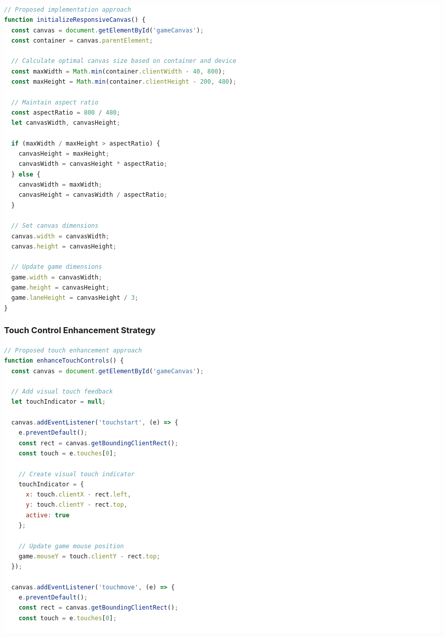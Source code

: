 ```javascript
// Proposed implementation approach
function initializeResponsiveCanvas() {
  const canvas = document.getElementById('gameCanvas');
  const container = canvas.parentElement;
  
  // Calculate optimal canvas size based on container and device
  const maxWidth = Math.min(container.clientWidth - 40, 800);
  const maxHeight = Math.min(container.clientHeight - 200, 480);
  
  // Maintain aspect ratio
  const aspectRatio = 800 / 480;
  let canvasWidth, canvasHeight;
  
  if (maxWidth / maxHeight > aspectRatio) {
    canvasHeight = maxHeight;
    canvasWidth = canvasHeight * aspectRatio;
  } else {
    canvasWidth = maxWidth;
    canvasHeight = canvasWidth / aspectRatio;
  }
  
  // Set canvas dimensions
  canvas.width = canvasWidth;
  canvas.height = canvasHeight;
  
  // Update game dimensions
  game.width = canvasWidth;
  game.height = canvasHeight;
  game.laneHeight = canvasHeight / 3;
}
```

### Touch Control Enhancement Strategy

```javascript
// Proposed touch enhancement approach
function enhanceTouchControls() {
  const canvas = document.getElementById('gameCanvas');
  
  // Add visual touch feedback
  let touchIndicator = null;
  
  canvas.addEventListener('touchstart', (e) => {
    e.preventDefault();
    const rect = canvas.getBoundingClientRect();
    const touch = e.touches[0];
    
    // Create visual touch indicator
    touchIndicator = {
      x: touch.clientX - rect.left,
      y: touch.clientY - rect.top,
      active: true
    };
    
    // Update game mouse position
    game.mouseY = touch.clientY - rect.top;
  });
  
  canvas.addEventListener('touchmove', (e) => {
    e.preventDefault();
    const rect = canvas.getBoundingClientRect();
    const touch = e.touches[0];
    
```